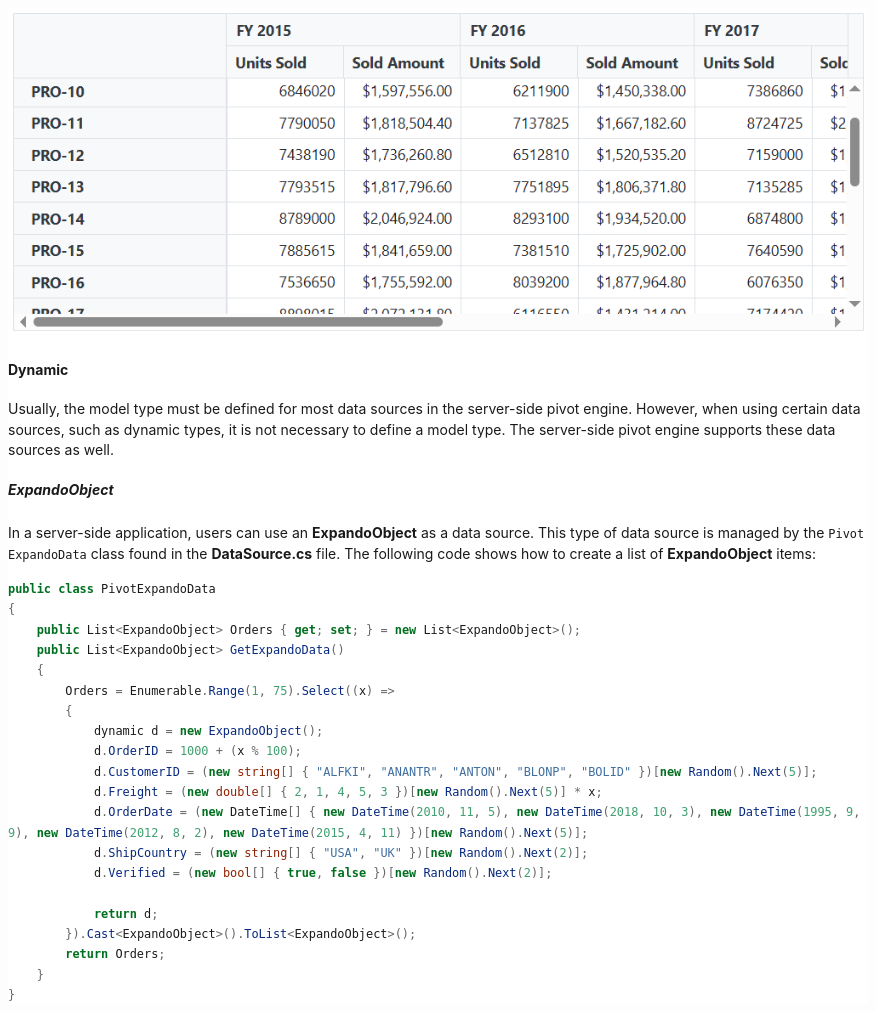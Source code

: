![Server-Side Pivot Engine using DataTable](./images/blazor-server-side-with-data-table.png)

#### Dynamic

Usually, the model type must be defined for most data sources in the server-side pivot engine. However, when using certain data sources, such as dynamic types, it is not necessary to define a model type. The server-side pivot engine supports these data sources as well.

##### ExpandoObject

In a server-side application, users can use an **ExpandoObject** as a data source. This type of data source is managed by the `PivotExpandoData` class found in the **DataSource.cs** file. The following code shows how to create a list of **ExpandoObject** items:

```csharp
public class PivotExpandoData
{
    public List<ExpandoObject> Orders { get; set; } = new List<ExpandoObject>();
    public List<ExpandoObject> GetExpandoData()
    {
        Orders = Enumerable.Range(1, 75).Select((x) =>
        {
            dynamic d = new ExpandoObject();
            d.OrderID = 1000 + (x % 100);
            d.CustomerID = (new string[] { "ALFKI", "ANANTR", "ANTON", "BLONP", "BOLID" })[new Random().Next(5)];
            d.Freight = (new double[] { 2, 1, 4, 5, 3 })[new Random().Next(5)] * x;
            d.OrderDate = (new DateTime[] { new DateTime(2010, 11, 5), new DateTime(2018, 10, 3), new DateTime(1995, 9, 9), new DateTime(2012, 8, 2), new DateTime(2015, 4, 11) })[new Random().Next(5)];
            d.ShipCountry = (new string[] { "USA", "UK" })[new Random().Next(2)];
            d.Verified = (new bool[] { true, false })[new Random().Next(2)];

            return d;
        }).Cast<ExpandoObject>().ToList<ExpandoObject>();
        return Orders;
    }
}
```
